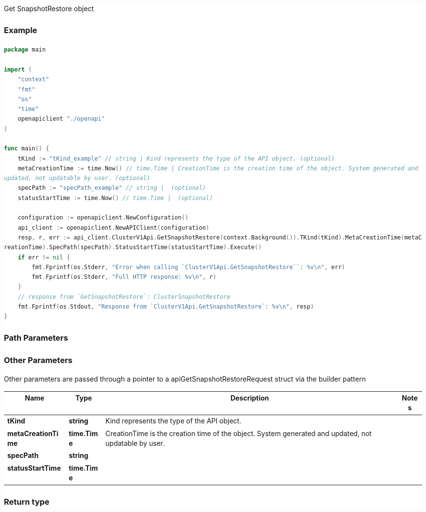 Get SnapshotRestore object

### Example

```go
package main

import (
    "context"
    "fmt"
    "os"
    "time"
    openapiclient "./openapi"
)

func main() {
    tKind := "tKind_example" // string | Kind represents the type of the API object. (optional)
    metaCreationTime := time.Now() // time.Time | CreationTime is the creation time of the object. System generated and updated, not updatable by user. (optional)
    specPath := "specPath_example" // string |  (optional)
    statusStartTime := time.Now() // time.Time |  (optional)

    configuration := openapiclient.NewConfiguration()
    api_client := openapiclient.NewAPIClient(configuration)
    resp, r, err := api_client.ClusterV1Api.GetSnapshotRestore(context.Background()).TKind(tKind).MetaCreationTime(metaCreationTime).SpecPath(specPath).StatusStartTime(statusStartTime).Execute()
    if err != nil {
        fmt.Fprintf(os.Stderr, "Error when calling `ClusterV1Api.GetSnapshotRestore``: %v\n", err)
        fmt.Fprintf(os.Stderr, "Full HTTP response: %v\n", r)
    }
    // response from `GetSnapshotRestore`: ClusterSnapshotRestore
    fmt.Fprintf(os.Stdout, "Response from `ClusterV1Api.GetSnapshotRestore`: %v\n", resp)
}
```

### Path Parameters



### Other Parameters

Other parameters are passed through a pointer to a apiGetSnapshotRestoreRequest struct via the builder pattern


Name | Type | Description  | Notes
------------- | ------------- | ------------- | -------------
 **tKind** | **string** | Kind represents the type of the API object. | 
 **metaCreationTime** | **time.Time** | CreationTime is the creation time of the object. System generated and updated, not updatable by user. | 
 **specPath** | **string** |  | 
 **statusStartTime** | **time.Time** |  | 

### Return type
